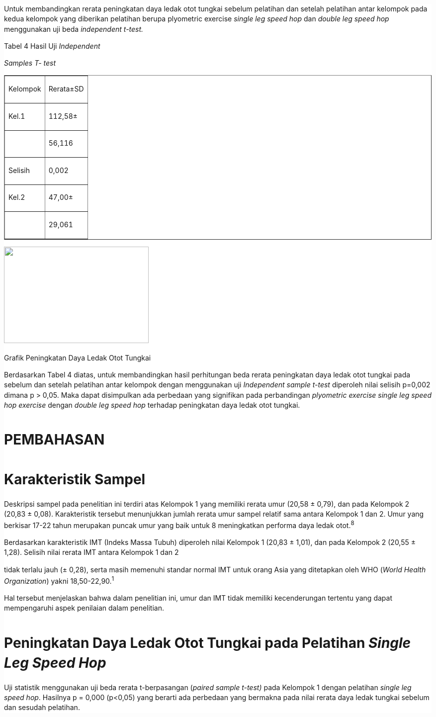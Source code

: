 <p><span class="font4">Untuk membandingkan rerata peningkatan daya ledak otot tungkai sebelum pelatihan dan setelah pelatihan antar kelompok pada kedua kelompok yang diberikan pelatihan berupa plyometric exercise </span><span class="font4" style="font-style:italic;">single leg speed hop </span><span class="font4">dan </span><span class="font4" style="font-style:italic;">double leg speed hop</span><span class="font4"> menggunakan uji beda </span><span class="font4" style="font-style:italic;">independent t-test.</span></p>
<p><span class="font4">Tabel 4 Hasil Uji </span><span class="font4" style="font-style:italic;">Independent</span></p>
<p><span class="font4" style="font-style:italic;">Samples T- test</span></p>
<table border="1">
<tr><td style="vertical-align:top;">
<p><span class="font4">Kelompok</span></p></td><td style="vertical-align:top;">
<p><span class="font4">Rerata±SD</span></p></td></tr>
<tr><td style="vertical-align:middle;">
<p><span class="font4">Kel.1</span></p></td><td style="vertical-align:middle;">
<p><span class="font4">112,58±</span></p></td></tr>
<tr><td style="vertical-align:top;"></td><td style="vertical-align:bottom;">
<p><span class="font4">56,116</span></p></td></tr>
<tr><td style="vertical-align:bottom;">
<p><span class="font4">Selisih</span></p></td><td style="vertical-align:bottom;">
<p><span class="font4">0,002</span></p></td></tr>
<tr><td style="vertical-align:middle;">
<p><span class="font4">Kel.2</span></p></td><td style="vertical-align:top;">
<p><span class="font4">47,00±</span></p></td></tr>
<tr><td style="vertical-align:top;"></td><td style="vertical-align:top;">
<p><span class="font4">29,061</span></p></td></tr>
</table><img src="https://jurnal.harianregional.com/media/13022-1.jpg" alt="" style="width:218pt;height:146pt;">
<p><span class="font4">Grafik Peningkatan Daya Ledak Otot Tungkai</span></p>
<p><span class="font4">Berdasarkan Tabel 4 diatas, untuk membandingkan hasil perhitungan beda rerata peningkatan daya ledak otot tungkai pada sebelum dan setelah pelatihan antar kelompok dengan menggunakan uji </span><span class="font4" style="font-style:italic;">Independent sample t-test</span><span class="font4"> diperoleh nilai selisih p=0,002 dimana p &gt;&nbsp;0,05. Maka dapat disimpulkan ada perbedaan yang signifikan pada perbandingan </span><span class="font4" style="font-style:italic;">plyometric exercise single leg speed hop exercise</span><span class="font4"> dengan </span><span class="font4" style="font-style:italic;">double leg speed hop</span><span class="font4"> terhadap peningkatan daya ledak otot tungkai.</span></p>
<h1><a name="bookmark18"></a><span class="font4" style="font-weight:bold;"><a name="bookmark19"></a>PEMBAHASAN</span></h1>
<h1><a name="bookmark20"></a><span class="font4" style="font-weight:bold;"><a name="bookmark21"></a>Karakteristik Sampel</span></h1>
<p><span class="font4">Deskripsi sampel pada penelitian ini terdiri atas Kelompok 1 yang memiliki rerata umur (20,58 ± 0,79), dan pada Kelompok 2 (20,83 ± 0,08). Karakteristik tersebut menunjukkan jumlah rerata umur sampel relatif sama antara Kelompok 1 dan 2. Umur yang berkisar 17-22 tahun merupakan puncak umur yang baik untuk </span><span class="font1">8 </span><span class="font4">meningkatkan performa daya ledak otot.<sup>8</sup></span></p>
<p><span class="font4">Berdasarkan karakteristik IMT (Indeks Massa Tubuh) diperoleh nilai Kelompok 1 (20,83 ± 1,01), dan pada Kelompok 2 (20,55 ± 1,28). Selisih nilai rerata IMT antara Kelompok 1 dan 2</span></p>
<p><span class="font4">tidak terlalu jauh (± 0,28), serta masih memenuhi standar normal IMT untuk orang Asia yang ditetapkan oleh WHO (</span><span class="font4" style="font-style:italic;">World Health Organization</span><span class="font4">) yakni 18,50-22,90.<sup>1</sup></span></p>
<p><span class="font4">Hal tersebut menjelaskan bahwa dalam penelitian ini, umur dan IMT tidak memiliki kecenderungan tertentu yang dapat mempengaruhi aspek penilaian dalam penelitian.</span></p>
<h1><a name="bookmark22"></a><span class="font4" style="font-weight:bold;"><a name="bookmark23"></a>Peningkatan Daya Ledak Otot Tungkai pada Pelatihan </span><span class="font4" style="font-weight:bold;font-style:italic;">Single Leg Speed Hop</span></h1>
<p><span class="font4">Uji statistik menggunakan uji beda rerata t-berpasangan (</span><span class="font4" style="font-style:italic;">paired sample t-test)</span><span class="font4"> pada Kelompok 1 dengan pelatihan </span><span class="font4" style="font-style:italic;">single leg speed hop</span><span class="font4">. Hasilnya p = 0,000 (p&lt;0,05) yang berarti ada perbedaan yang bermakna pada nilai rerata daya ledak tungkai sebelum dan sesudah pelatihan.</span></p>
